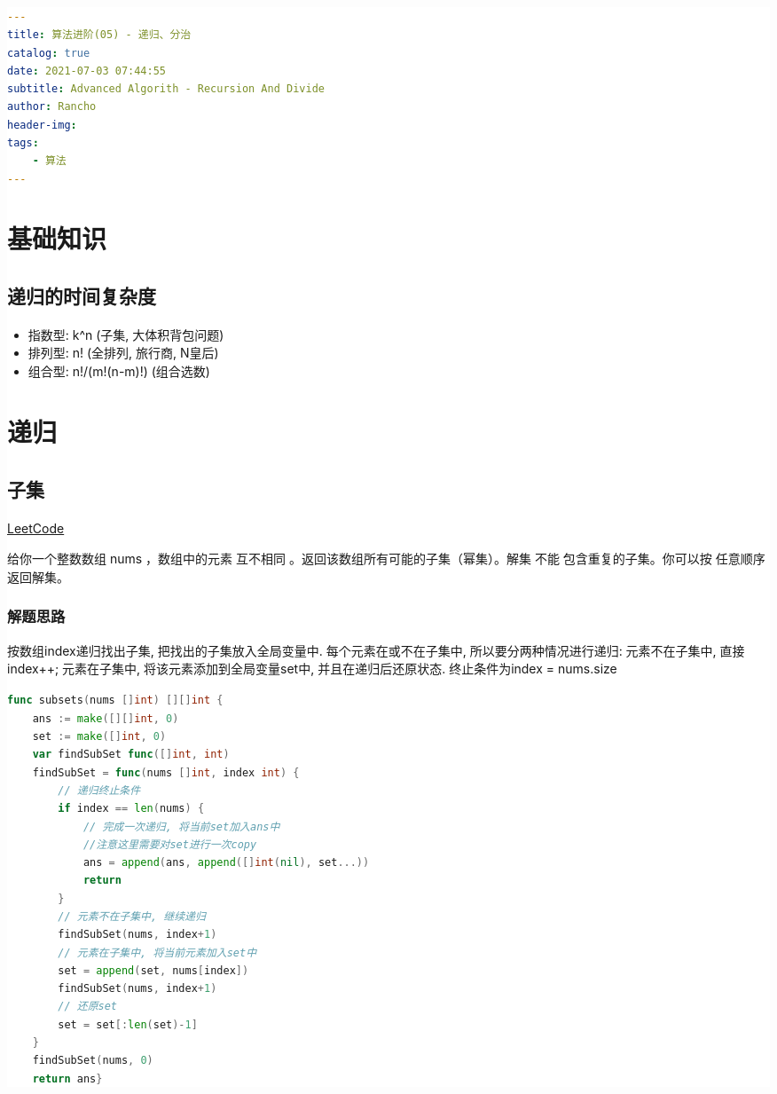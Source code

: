 ```yaml
---
title: 算法进阶(05) - 递归、分治
catalog: true
date: 2021-07-03 07:44:55
subtitle: Advanced Algorith - Recursion And Divide
author: Rancho
header-img:
tags:
    - 算法
---
```

# 基础知识

## 递归的时间复杂度    

* 指数型: k^n (子集, 大体积背包问题)
* 排列型: n! (全排列, 旅行商, N皇后)
* 组合型: n!/(m!(n-m)!) (组合选数)

# 递归

## 子集
[LeetCode](https://leetcode-cn.com/problems/subsets/)

给你一个整数数组 nums ，数组中的元素 互不相同 。返回该数组所有可能的子集（幂集）。解集 不能 包含重复的子集。你可以按 任意顺序 返回解集。
### 解题思路
按数组index递归找出子集, 把找出的子集放入全局变量中. 每个元素在或不在子集中, 所以要分两种情况进行递归: 元素不在子集中, 直接index++; 元素在子集中, 将该元素添加到全局变量set中, 并且在递归后还原状态. 终止条件为index = nums.size
```go
func subsets(nums []int) [][]int {    
    ans := make([][]int, 0)    
    set := make([]int, 0)
    var findSubSet func([]int, int) 
    findSubSet = func(nums []int, index int) { 
        // 递归终止条件       
        if index == len(nums) {
            // 完成一次递归, 将当前set加入ans中            
            //注意这里需要对set进行一次copy 
            ans = append(ans, append([]int(nil), set...))
            return 
        }  
        // 元素不在子集中, 继续递归      
        findSubSet(nums, index+1) 
        // 元素在子集中, 将当前元素加入set中      
        set = append(set, nums[index]) 
        findSubSet(nums, index+1)
        // 还原set      
        set = set[:len(set)-1] 
    } 
    findSubSet(nums, 0) 
    return ans}
```
